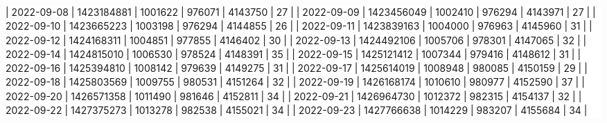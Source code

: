 | 2022-09-08 | 1423184881 | 1001622 | 976071 | 4143750 | 27 |
| 2022-09-09 | 1423456049 | 1002410 | 976294 | 4143971 | 27 |
| 2022-09-10 | 1423665223 | 1003198 | 976294 | 4144855 | 26 |
| 2022-09-11 | 1423839163 | 1004000 | 976963 | 4145960 | 31 |
| 2022-09-12 | 1424168311 | 1004851 | 977855 | 4146402 | 30 |
| 2022-09-13 | 1424492106 | 1005706 | 978301 | 4147065 | 32 |
| 2022-09-14 | 1424815010 | 1006530 | 978524 | 4148391 | 35 |
| 2022-09-15 | 1425121412 | 1007344 | 979416 | 4148612 | 31 |
| 2022-09-16 | 1425394810 | 1008142 | 979639 | 4149275 | 31 |
| 2022-09-17 | 1425614019 | 1008948 | 980085 | 4150159 | 29 |
| 2022-09-18 | 1425803569 | 1009755 | 980531 | 4151264 | 32 |
| 2022-09-19 | 1426168174 | 1010610 | 980977 | 4152590 | 37 |
| 2022-09-20 | 1426571358 | 1011490 | 981646 | 4152811 | 34 |
| 2022-09-21 | 1426964730 | 1012372 | 982315 | 4154137 | 32 |
| 2022-09-22 | 1427375273 | 1013278 | 982538 | 4155021 | 34 |
| 2022-09-23 | 1427766638 | 1014229 | 983207 | 4155684 | 34 |

